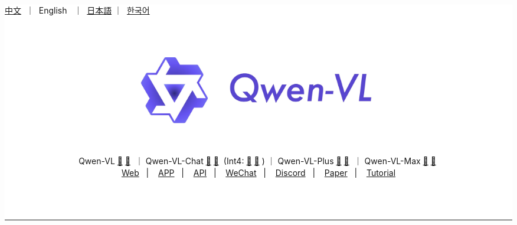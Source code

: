 <p align="left">
        <a href="README_CN.md">中文</a>&nbsp ｜ &nbspEnglish&nbsp&nbsp ｜ &nbsp<a href="README_JA.md">日本語</a>&nbsp｜ &nbsp<a href="README_KO.md">한국어</a>&nbsp
</p>
<br><br>

<p align="center">
    <img src="assets/logo.jpg" width="400"/>
<p>
<br>

<p align="center">
  Qwen-VL 
  <a href="https://huggingface.co/Qwen/Qwen-VL">🤗</a>
  <a href="https://modelscope.cn/models/qwen/Qwen-VL/summary">🤖</a>&nbsp ｜ 
  Qwen-VL-Chat 
  <a href="https://huggingface.co/Qwen/Qwen-VL-Chat">🤗</a>
  <a href="https://modelscope.cn/models/qwen/Qwen-VL-Chat/summary">🤖</a>&nbsp 
  (Int4: 
  <a href="https://huggingface.co/Qwen/Qwen-VL-Chat-Int4">🤗</a> 
  <a href="https://modelscope.cn/models/qwen/Qwen-VL-Chat-Int4/summary">🤖</a>&nbsp) ｜
  Qwen-VL-Plus 
  <a href="https://huggingface.co/spaces/Qwen/Qwen-VL-Plus">🤗</a> 
  <a href="https://modelscope.cn/studios/qwen/Qwen-VL-Chat-Demo/summary">🤖</a>&nbsp ｜ 
  Qwen-VL-Max 
  <a href="https://huggingface.co/spaces/Qwen/Qwen-VL-Max">🤗</a>
  <a href="https://modelscope.cn/studios/qwen/Qwen-VL-Max/summary">🤖</a>&nbsp
<br>
  <a href="https://tongyi.aliyun.com/qianwen">Web</a>&nbsp&nbsp | &nbsp&nbsp
  <a href="http://ofasys-wlcb.oss-accelerate-overseas.aliyuncs.com/QwenVL/blog/app_qrcode.jpg">APP</a>&nbsp&nbsp | &nbsp&nbsp
  <a href="https://help.aliyun.com/zh/dashscope/developer-reference/vl-plus-quick-start">API</a>&nbsp&nbsp | &nbsp&nbsp
  <a href="assets/wechat.png">WeChat</a>&nbsp&nbsp | &nbsp&nbsp
  <a href="https://discord.gg/z3GAxXZ9Ce">Discord</a>&nbsp&nbsp | &nbsp&nbsp
  <a href="https://arxiv.org/abs/2308.12966">Paper</a>&nbsp&nbsp | &nbsp&nbsp
  <a href="TUTORIAL.md">Tutorial</a>
</p>
<br><br>

---